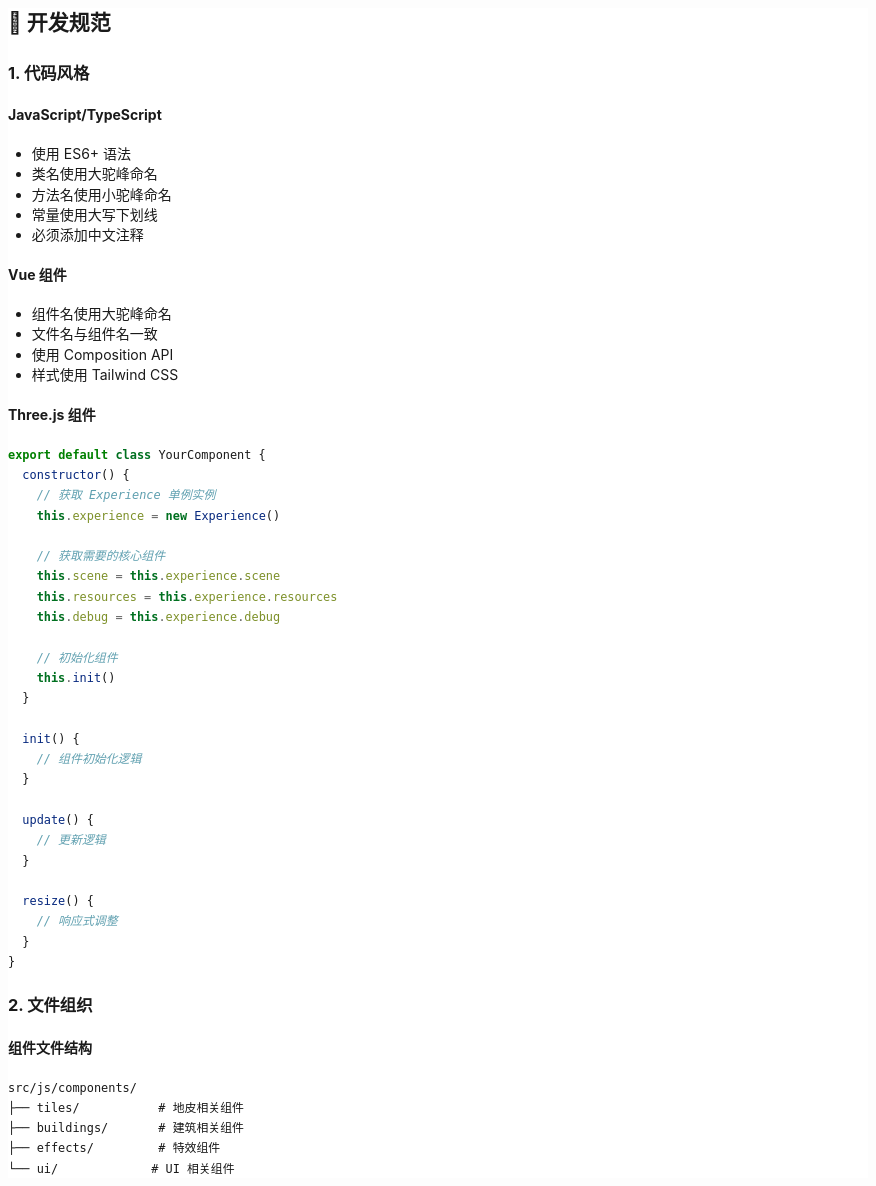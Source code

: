 
## 📝 开发规范

### 1. 代码风格

#### JavaScript/TypeScript
- 使用 ES6+ 语法
- 类名使用大驼峰命名
- 方法名使用小驼峰命名
- 常量使用大写下划线
- 必须添加中文注释

#### Vue 组件
- 组件名使用大驼峰命名
- 文件名与组件名一致
- 使用 Composition API
- 样式使用 Tailwind CSS

#### Three.js 组件
```javascript
export default class YourComponent {
  constructor() {
    // 获取 Experience 单例实例
    this.experience = new Experience()

    // 获取需要的核心组件
    this.scene = this.experience.scene
    this.resources = this.experience.resources
    this.debug = this.experience.debug

    // 初始化组件
    this.init()
  }

  init() {
    // 组件初始化逻辑
  }

  update() {
    // 更新逻辑
  }

  resize() {
    // 响应式调整
  }
}
```

### 2. 文件组织

#### 组件文件结构
```
src/js/components/
├── tiles/           # 地皮相关组件
├── buildings/       # 建筑相关组件
├── effects/         # 特效组件
└── ui/             # UI 相关组件
```
